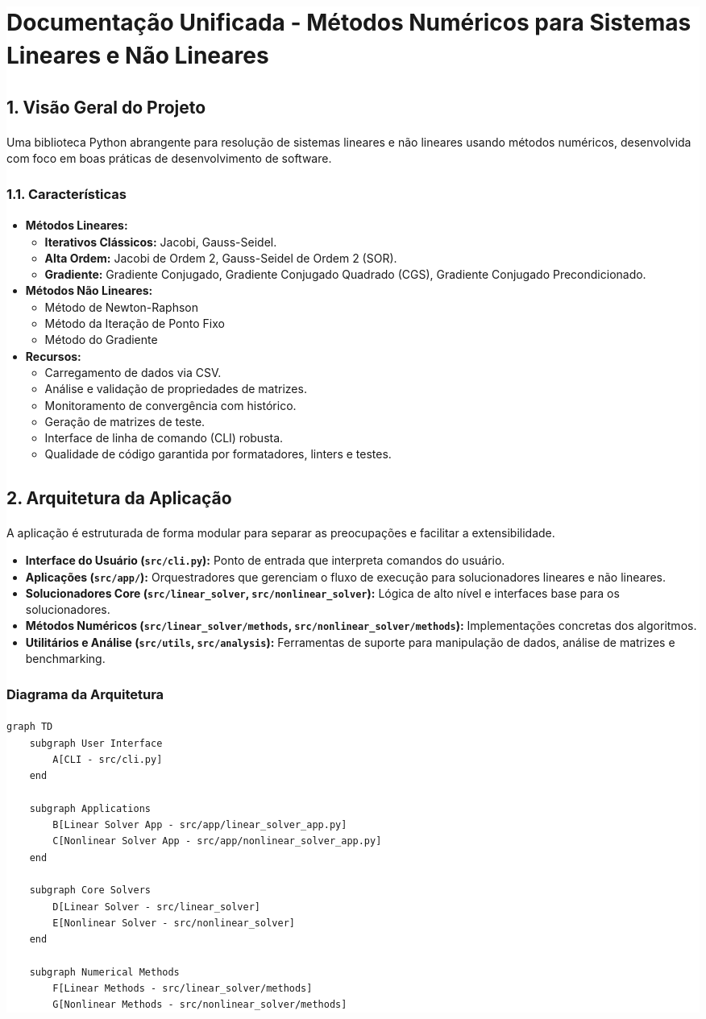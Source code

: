 # Documentação Unificada - Métodos Numéricos para Sistemas Lineares e Não Lineares

## 1. Visão Geral do Projeto

Uma biblioteca Python abrangente para resolução de sistemas lineares e não lineares usando métodos numéricos, desenvolvida com foco em boas práticas de desenvolvimento de software.

### 1.1. Características

- **Métodos Lineares:**
  - **Iterativos Clássicos:** Jacobi, Gauss-Seidel.
  - **Alta Ordem:** Jacobi de Ordem 2, Gauss-Seidel de Ordem 2 (SOR).
  - **Gradiente:** Gradiente Conjugado, Gradiente Conjugado Quadrado (CGS), Gradiente Conjugado Precondicionado.
- **Métodos Não Lineares:**
  - Método de Newton-Raphson
  - Método da Iteração de Ponto Fixo
  - Método do Gradiente
- **Recursos:**
  - Carregamento de dados via CSV.
  - Análise e validação de propriedades de matrizes.
  - Monitoramento de convergência com histórico.
  - Geração de matrizes de teste.
  - Interface de linha de comando (CLI) robusta.
  - Qualidade de código garantida por formatadores, linters e testes.

## 2. Arquitetura da Aplicação

A aplicação é estruturada de forma modular para separar as preocupações e facilitar a extensibilidade.

- **Interface do Usuário (`src/cli.py`):** Ponto de entrada que interpreta comandos do usuário.
- **Aplicações (`src/app/`):** Orquestradores que gerenciam o fluxo de execução para solucionadores lineares e não lineares.
- **Solucionadores Core (`src/linear_solver`, `src/nonlinear_solver`):** Lógica de alto nível e interfaces base para os solucionadores.
- **Métodos Numéricos (`src/linear_solver/methods`, `src/nonlinear_solver/methods`):** Implementações concretas dos algoritmos.
- **Utilitários e Análise (`src/utils`, `src/analysis`):** Ferramentas de suporte para manipulação de dados, análise de matrizes e benchmarking.

### Diagrama da Arquitetura

```mermaid
graph TD
    subgraph User Interface
        A[CLI - src/cli.py]
    end

    subgraph Applications
        B[Linear Solver App - src/app/linear_solver_app.py]
        C[Nonlinear Solver App - src/app/nonlinear_solver_app.py]
    end

    subgraph Core Solvers
        D[Linear Solver - src/linear_solver]
        E[Nonlinear Solver - src/nonlinear_solver]
    end

    subgraph Numerical Methods
        F[Linear Methods - src/linear_solver/methods]
        G[Nonlinear Methods - src/nonlinear_solver/methods]
```
